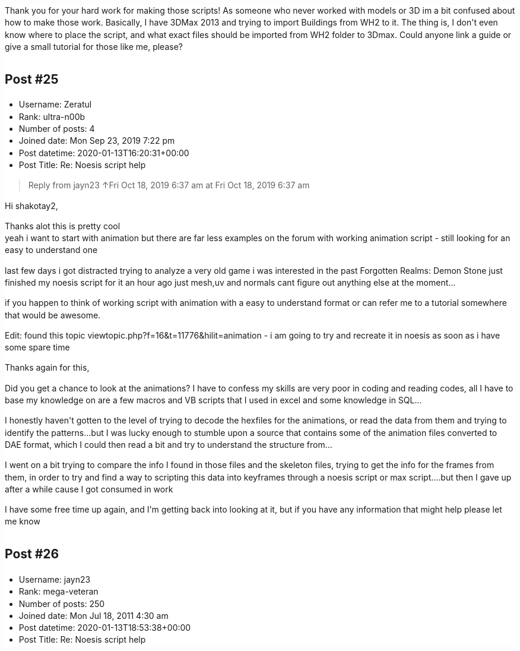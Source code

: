 Thank you for your hard work for making those scripts! 
As someone who never worked with models or 3D im a bit confused about how to make those work. 
Basically, I have 3DMax 2013 and trying to import Buildings from WH2 to it. The thing is, I don't even know where to place the script, and what exact files should be imported from WH2 folder to 3Dmax. Could anyone link a guide or give a small tutorial for those like me, please?
## Post #25
- Username: Zeratul
- Rank: ultra-n00b
- Number of posts: 4
- Joined date: Mon Sep 23, 2019 7:22 pm
- Post datetime: 2020-01-13T16:20:31+00:00
- Post Title: Re: Noesis script help

> Reply from jayn23 ↑Fri Oct 18, 2019 6:37 am at Fri Oct 18, 2019 6:37 am
>
> 
Hi shakotay2,

Thanks alot this is pretty cool   
yeah i want to start with animation but there are far less examples on the forum with working animation script - still looking for an easy to understand one  

last few days i got distracted trying to analyze a very old game i was interested in the past Forgotten Realms: Demon Stone just finished my noesis script for it an hour ago just mesh,uv and normals cant figure out anything else at the moment...

if you happen to think of working script with animation with a easy to understand format or can refer me to a tutorial somewhere that would be awesome.

Edit:
found this topic
viewtopic.php?f=16&t=11776&hilit=animation - i am going to try and recreate it in noesis as soon as  i have some spare time

Thanks again for this,

Did you get a chance to look at the animations? I have to confess my skills are very poor in coding and reading codes, all I have to base my knowledge on are a few macros and VB scripts that I used in excel and some knowledge in SQL...

I honestly haven't gotten to the level of trying to decode the hexfiles for the animations, or read the data from them and trying to identify the patterns...but I was lucky enough to stumble upon a source that contains some of the animation files converted to DAE format, which I could then read a bit and try to understand the structure from...

I went on a bit trying to compare the info I found in those files and the skeleton files, trying to get the info for the frames from them, in order to try and find a way to scripting this data into keyframes through a noesis script or max script....but then I gave up after a while cause I got consumed in work 

I have some free time up again, and I'm getting back into looking at it, but if you have any information that might help please let me know
## Post #26
- Username: jayn23
- Rank: mega-veteran
- Number of posts: 250
- Joined date: Mon Jul 18, 2011 4:30 am
- Post datetime: 2020-01-13T18:53:38+00:00
- Post Title: Re: Noesis script help
